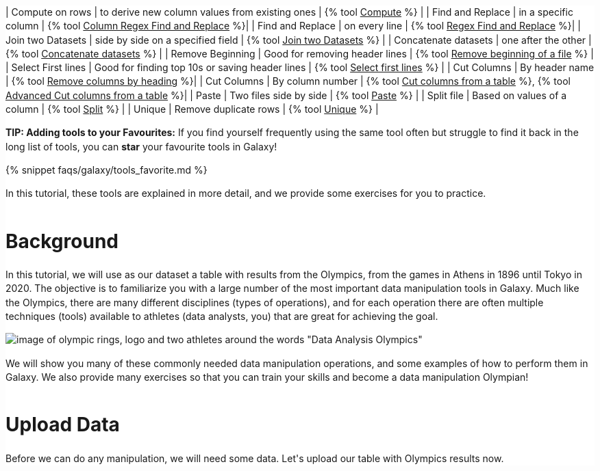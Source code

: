 | Compute on rows        | to derive new column values from existing ones | {% tool [Compute]({{version_compute}}) %} |
| Find and Replace       | in a specific column               | {% tool [Column Regex Find and Replace]({{version_replace_text_column}}) %}|
| Find and Replace       | on every line                      | {% tool [Regex Find and Replace]({{version_replace_text_line}}) %}|
| Join two Datasets      | side by side on a specified field  | {% tool [Join two Datasets]({{version_join}}) %} |
| Concatenate datasets   | one after the other                | {% tool [Concatenate datasets]({{version_cat}}) %} |
| Remove Beginning       | Good for removing header lines     | {% tool [Remove beginning of a file]({{version_remove_beginning}}) %} |
| Select First lines     | Good for finding top 10s or saving header lines | {% tool [Select first lines]({{version_select_first}}) %} |
| Cut Columns            | By header name                     | {% tool [Remove columns by heading]({{version_remove_columns_by_header}}) %}|
| Cut Columns            | By column number                   | {% tool [Cut columns from a table]({{version_cut_columns}}) %}, {% tool [Advanced Cut columns from a table]({{version_cut_advanced}}) %}|
| Paste                  | Two files side by side             | {% tool [Paste]({{version_paste}}) %} |
| Split file             | Based on values of a column        | {% tool [Split]({{version_split}}) %} |
| Unique                 | Remove duplicate rows              | {% tool [Unique]({{version_unique}}) %} |

**TIP: Adding tools to your Favourites:** If you find yourself frequently using the same tool often but struggle to find it back in the long list of tools, you can **star** your favourite tools in Galaxy!

{% snippet faqs/galaxy/tools_favorite.md %}


In this tutorial, these tools are explained in more detail, and we provide some exercises for you to practice.


# Background

In this tutorial, we will use as our dataset a table with results from the Olympics, from the games in Athens in 1896 until Tokyo in 2020. The objective is to familiarize you with a large number of the most important data manipulation tools in Galaxy. Much like the Olympics, there are many different disciplines (types of operations), and for each operation there are often multiple techniques (tools) available to athletes (data analysts, you) that are great for achieving the goal.


![image of olympic rings, logo and two athletes around the words "Data Analysis Olympics"](./images/cover.jpg)


We will show you many of these commonly needed data manipulation operations, and some examples of how to perform them in Galaxy. We also provide many exercises so that you can train your skills and become a data manipulation Olympian!


# Upload Data

Before we can do any manipulation, we will need some data. Let's upload our table with Olympics results now.
